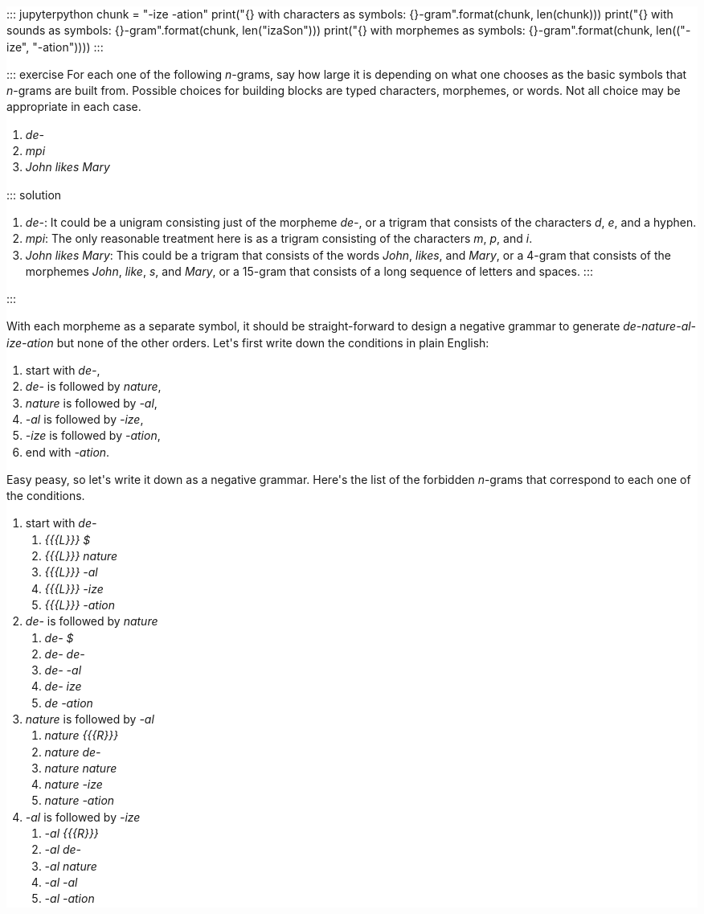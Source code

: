 ::: jupyterpython
chunk = "-ize -ation"
print("{} with characters as symbols: {}-gram".format(chunk, len(chunk)))
print("{} with sounds as symbols: {}-gram".format(chunk, len("izaSon")))
print("{} with morphemes as symbols: {}-gram".format(chunk, len(("-ize", "-ation"))))
:::

::: exercise
For each one of the following $n$-grams, say how large it is depending on what one chooses as the basic symbols that $n$-grams are built from.
Possible choices for building blocks are typed characters, morphemes, or words.
Not all choice may be appropriate in each case.

1. *de-*
1. *mpi*
1. *John likes Mary*

::: solution
1. *de-*: It could be a unigram consisting just of the morpheme *de-*, or a trigram that consists of the characters *d*, *e*, and a hyphen. 
1. *mpi*: The only reasonable treatment here is as a trigram consisting of the characters *m*, *p*, and *i*.
1. *John likes Mary*: This could be a trigram that consists of the words *John*, *likes*, and *Mary*, or a 4-gram that consists of the morphemes *John*, *like*, *s*, and *Mary*, or a 15-gram that consists of a long sequence of letters and spaces.
:::

:::

With each morpheme as a separate symbol, it should be straight-forward to design a negative grammar to generate *de-nature-al-ize-ation* but none of the other orders.
Let's first write down the conditions in plain English:

1. start with *de-*,
1. *de-* is followed by *nature*,
1. *nature* is followed by *-al*,
1. *-al* is followed by *-ize*,
1. *-ize* is followed by *-ation*,
1. end with *-ation*.

Easy peasy, so let's write it down as a negative grammar.
Here's the list of the forbidden $n$-grams that correspond to each one of the conditions.

1. start with *de-*
    1. *{{{L}}} \$*
    1. *{{{L}}} nature*
    1. *{{{L}}} -al*
    1. *{{{L}}} -ize*
    1. *{{{L}}} -ation*
1. *de-* is followed by *nature*
    1. *de- \$*
    1. *de- de-*
    1. *de- -al*
    1. *de- ize*
    1. *de -ation*
1. *nature* is followed by *-al*
    1. *nature {{{R}}}*
    1. *nature de-*
    1. *nature nature*
    1. *nature -ize*
    1. *nature -ation*
1. *-al* is followed by *-ize*
    1. *-al {{{R}}}*
    1. *-al de-*
    1. *-al nature*
    1. *-al -al*
    1. *-al -ation*